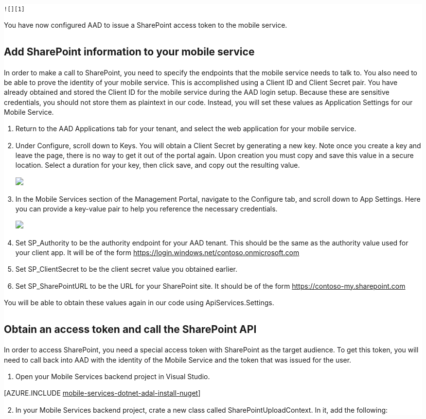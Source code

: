     ![][1]

You have now configured AAD to issue a SharePoint access token to the mobile service.

## <a name="store-credentials"></a>Add SharePoint information to your mobile service

In order to make a call to SharePoint, you need to specify the endpoints that the mobile service needs to talk to. You also need to be able to prove the identity of your mobile service. This is accomplished using a Client ID and Client Secret pair. You have already obtained and stored the Client ID for the mobile service during the AAD login setup. Because these are sensitive credentials, you should not store them as plaintext in our code. Instead, you will set these values as Application Settings for our Mobile Service.

1. Return to the AAD Applications tab for your tenant, and select the web application for your mobile service.

2. Under Configure, scroll down to Keys. You will obtain a Client Secret by generating a new key. Note once you create a key and leave the page, there is no way to get it out of the portal again. Upon creation you must copy and save this value in a secure location. Select a duration for your key, then click save, and copy out the resulting value.

    ![][2]

3. In the Mobile Services section of the Management Portal, navigate to the Configure tab, and scroll down to App Settings. Here you can provide a key-value pair to help you reference the necessary credentials.

    ![][3]

4. Set SP_Authority to be the authority endpoint for your AAD tenant. This should be the same as the authority value used for your client app. It will be of the form https://login.windows.net/contoso.onmicrosoft.com

5. Set SP_ClientSecret to be the client secret value you obtained earlier.

6. Set SP_SharePointURL to be the URL for your SharePoint site. It should be of the form https://contoso-my.sharepoint.com

You will be able to obtain these values again in our code using ApiServices.Settings.

## <a name="obtain-token"></a>Obtain an access token and call the SharePoint API

In order to access SharePoint, you need a special access token with SharePoint as the target audience. To get this token, you will need to call back into AAD with the identity of the Mobile Service and the token that was issued for the user.

1. Open your Mobile Services backend project in Visual Studio.

[AZURE.INCLUDE [mobile-services-dotnet-adal-install-nuget](../includes/mobile-services-dotnet-adal-install-nuget.md)]

2. In your Mobile Services backend project, crate a new class called SharePointUploadContext. In it, add the following:


[0]: ./media/mobile-services-dotnet-backend-calling-sharepoint-on-behalf-of-user/aad-web-application.png
[1]: ./media/mobile-services-dotnet-backend-calling-sharepoint-on-behalf-of-user/aad-sharepoint-permissions.png
[2]: ./media/mobile-services-dotnet-backend-calling-sharepoint-on-behalf-of-user/aad-manage-secret-key.png
[3]: ./media/mobile-services-dotnet-backend-calling-sharepoint-on-behalf-of-user/mobile-services-app-settings-sharepoint.png
[4]: ./media/mobile-services-dotnet-backend-calling-sharepoint-on-behalf-of-user/sharepoint-document-created.png
[Register your application for delegated access to SharePoint]: #configure-permissionss
[Add SharePoint information to your mobile service]: #store-credentials
[Obtain an access token and call the SharePoint API]: #obtain-token
[Create and upload a Word document]: #create-document
[Test the application]: #test-application
[Azure Management Portal]: https://manage.windowsazure.cn/
[SharePoint Online]: http://office.microsoft.com/zh-cn/sharepoint/
[Authenticate your app with Active Directory Authentication Library Single Sign-On]: /documentation/articles/mobile-services-windows-store-dotnet-adal-sso-authentication/